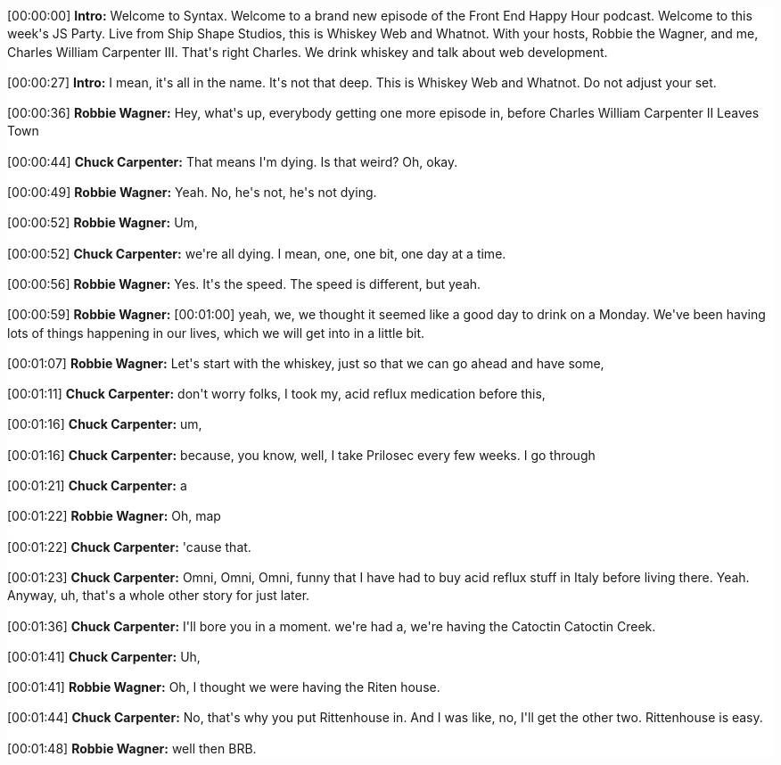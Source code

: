 [00:00:00] **Intro:** Welcome to Syntax. Welcome to a brand new episode of the
Front End Happy Hour podcast. Welcome to this week's JS Party. Live from Ship
Shape Studios, this is Whiskey Web and Whatnot. With your hosts, Robbie the
Wagner, and me, Charles William Carpenter III. That's right Charles. We drink
whiskey and talk about web development.

[00:00:27] **Intro:** I mean, it's all in the name. It's not that deep. This is
Whiskey Web and Whatnot. Do not adjust your set.

[00:00:36] **Robbie Wagner:** Hey, what's up, everybody getting one more episode
in, before Charles William Carpenter II Leaves Town

[00:00:44] **Chuck Carpenter:** That means I'm dying. Is that weird? Oh, okay.

[00:00:49] **Robbie Wagner:** Yeah. No, he's not, he's not dying.

[00:00:52] **Robbie Wagner:** Um,

[00:00:52] **Chuck Carpenter:** we're all dying. I mean, one, one bit, one day
at a time.

[00:00:56] **Robbie Wagner:** Yes. It's the speed. The speed is different, but
yeah.

[00:00:59] **Robbie Wagner:** [00:01:00] yeah, we, we thought it seemed like a
good day to drink on a Monday. We've been having lots of things happening in our
lives, which we will get into in a little bit.

[00:01:07] **Robbie Wagner:** Let's start with the whiskey, just so that we can
go ahead and have some,

[00:01:11] **Chuck Carpenter:** don't worry folks, I took my, acid reflux
medication before this,

[00:01:16] **Chuck Carpenter:** um,

[00:01:16] **Chuck Carpenter:** because, you know, well, I take Prilosec every
few weeks. I go through

[00:01:21] **Chuck Carpenter:** a

[00:01:22] **Robbie Wagner:** Oh, map

[00:01:22] **Chuck Carpenter:** 'cause that.

[00:01:23] **Chuck Carpenter:** Omni, Omni, Omni, funny that I have had to buy
acid reflux stuff in Italy before living there. Yeah. Anyway, uh, that's a whole
other story for just later.

[00:01:36] **Chuck Carpenter:** I'll bore you in a moment. we're had a, we're
having the Catoctin Catoctin Creek.

[00:01:41] **Chuck Carpenter:** Uh,

[00:01:41] **Robbie Wagner:** Oh, I thought we were having the Riten house.

[00:01:44] **Chuck Carpenter:** No, that's why you put Rittenhouse in. And I was
like, no, I'll get the other two. Rittenhouse is easy.

[00:01:48] **Robbie Wagner:** well then BRB.
